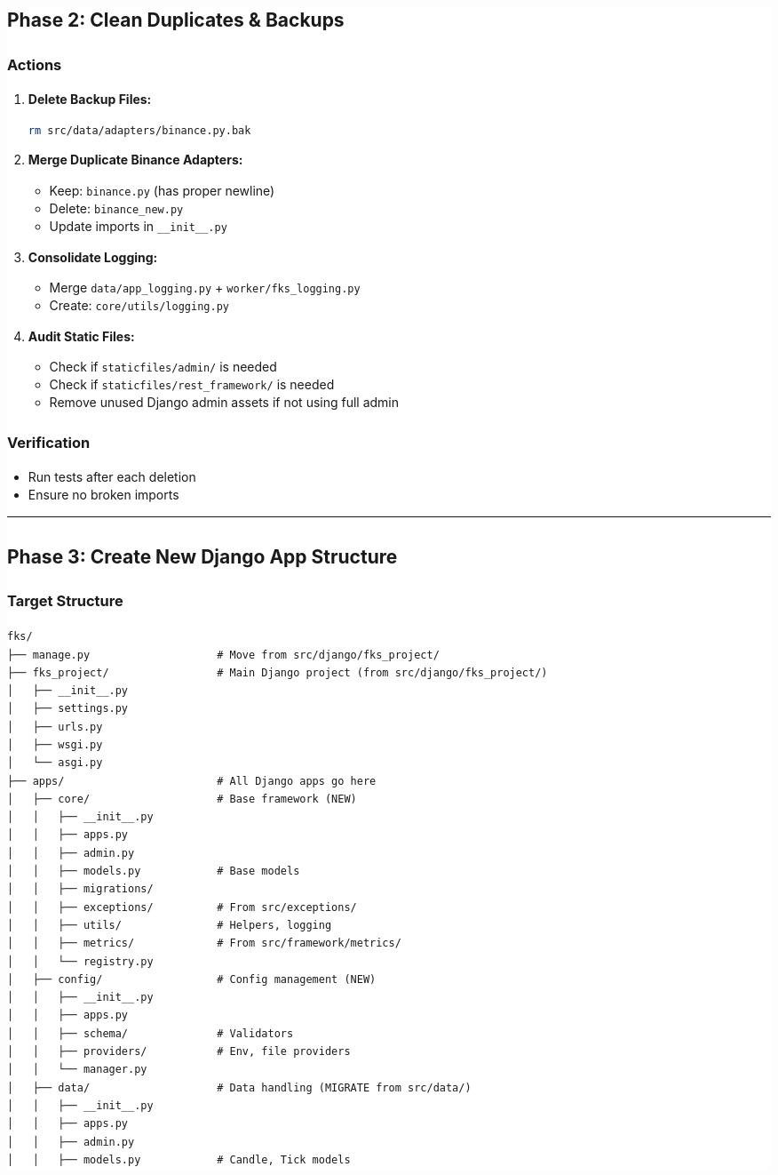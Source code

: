 
## Phase 2: Clean Duplicates & Backups

### Actions

1. **Delete Backup Files:**
   ```bash
   rm src/data/adapters/binance.py.bak
   ```

2. **Merge Duplicate Binance Adapters:**
   - Keep: `binance.py` (has proper newline)
   - Delete: `binance_new.py`
   - Update imports in `__init__.py`

3. **Consolidate Logging:**
   - Merge `data/app_logging.py` + `worker/fks_logging.py`
   - Create: `core/utils/logging.py`

4. **Audit Static Files:**
   - Check if `staticfiles/admin/` is needed
   - Check if `staticfiles/rest_framework/` is needed
   - Remove unused Django admin assets if not using full admin

### Verification
- Run tests after each deletion
- Ensure no broken imports

---

## Phase 3: Create New Django App Structure

### Target Structure

```
fks/
├── manage.py                    # Move from src/django/fks_project/
├── fks_project/                 # Main Django project (from src/django/fks_project/)
│   ├── __init__.py
│   ├── settings.py
│   ├── urls.py
│   ├── wsgi.py
│   └── asgi.py
├── apps/                        # All Django apps go here
│   ├── core/                    # Base framework (NEW)
│   │   ├── __init__.py
│   │   ├── apps.py
│   │   ├── admin.py
│   │   ├── models.py            # Base models
│   │   ├── migrations/
│   │   ├── exceptions/          # From src/exceptions/
│   │   ├── utils/               # Helpers, logging
│   │   ├── metrics/             # From src/framework/metrics/
│   │   └── registry.py
│   ├── config/                  # Config management (NEW)
│   │   ├── __init__.py
│   │   ├── apps.py
│   │   ├── schema/              # Validators
│   │   ├── providers/           # Env, file providers
│   │   └── manager.py
│   ├── data/                    # Data handling (MIGRATE from src/data/)
│   │   ├── __init__.py
│   │   ├── apps.py
│   │   ├── admin.py
│   │   ├── models.py            # Candle, Tick models
```